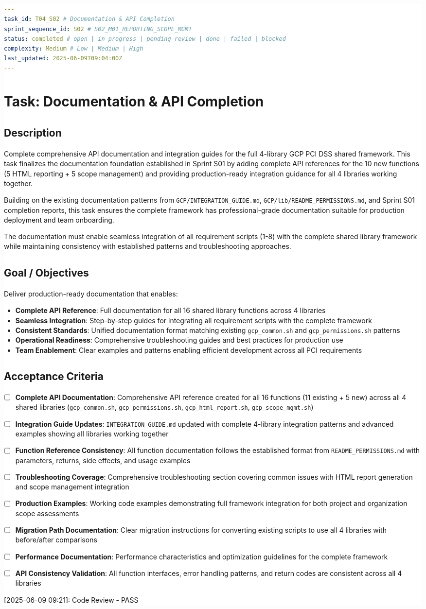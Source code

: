 ```yaml
---
task_id: T04_S02 # Documentation & API Completion
sprint_sequence_id: S02 # S02_M01_REPORTING_SCOPE_MGMT
status: completed # open | in_progress | pending_review | done | failed | blocked
complexity: Medium # Low | Medium | High  
last_updated: 2025-06-09T09:04:00Z
---
```


# Task: Documentation & API Completion

## Description

Complete comprehensive API documentation and integration guides for the full 4-library GCP PCI DSS shared framework. This task finalizes the documentation foundation established in Sprint S01 by adding complete API references for the 10 new functions (5 HTML reporting + 5 scope management) and providing production-ready integration guidance for all 4 libraries working together.

Building on the existing documentation patterns from `GCP/INTEGRATION_GUIDE.md`, `GCP/lib/README_PERMISSIONS.md`, and Sprint S01 completion reports, this task ensures the complete framework has professional-grade documentation suitable for production deployment and team onboarding.

The documentation must enable seamless integration of all requirement scripts (1-8) with the complete shared library framework while maintaining consistency with established patterns and troubleshooting approaches.

## Goal / Objectives

Deliver production-ready documentation that enables:
- **Complete API Reference**: Full documentation for all 16 shared library functions across 4 libraries
- **Seamless Integration**: Step-by-step guides for integrating all requirement scripts with the complete framework
- **Consistent Standards**: Unified documentation format matching existing `gcp_common.sh` and `gcp_permissions.sh` patterns
- **Operational Readiness**: Comprehensive troubleshooting guides and best practices for production use
- **Team Enablement**: Clear examples and patterns enabling efficient development across all PCI requirements

## Acceptance Criteria

- [ ] **Complete API Documentation**: Comprehensive API reference created for all 16 functions (11 existing + 5 new) across all 4 shared libraries (`gcp_common.sh`, `gcp_permissions.sh`, `gcp_html_report.sh`, `gcp_scope_mgmt.sh`)
- [ ] **Integration Guide Updates**: `INTEGRATION_GUIDE.md` updated with complete 4-library integration patterns and advanced examples showing all libraries working together
- [ ] **Function Reference Consistency**: All function documentation follows the established format from `README_PERMISSIONS.md` with parameters, returns, side effects, and usage examples
- [ ] **Troubleshooting Coverage**: Comprehensive troubleshooting section covering common issues with HTML report generation and scope management integration
- [ ] **Production Examples**: Working code examples demonstrating full framework integration for both project and organization scope assessments
- [ ] **Migration Path Documentation**: Clear migration instructions for converting existing scripts to use all 4 libraries with before/after comparisons
- [ ] **Performance Documentation**: Performance characteristics and optimization guidelines for the complete framework
- [ ] **API Consistency Validation**: All function interfaces, error handling patterns, and return codes are consistent across all 4 libraries


[2025-06-09 09:21]: Code Review - PASS